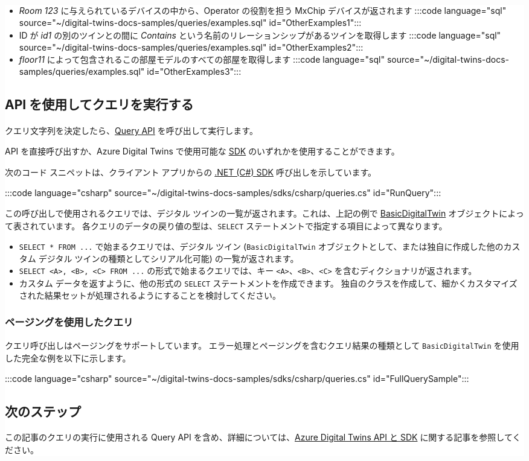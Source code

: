 * *Room 123* に与えられているデバイスの中から、Operator の役割を担う MxChip デバイスが返されます
    :::code language="sql" source="~/digital-twins-docs-samples/queries/examples.sql" id="OtherExamples1":::
* ID が *id1* の別のツインとの間に *Contains* という名前のリレーションシップがあるツインを取得します
    :::code language="sql" source="~/digital-twins-docs-samples/queries/examples.sql" id="OtherExamples2":::
* *floor11* によって包含されるこの部屋モデルのすべての部屋を取得します
    :::code language="sql" source="~/digital-twins-docs-samples/queries/examples.sql" id="OtherExamples3":::

## <a name="run-queries-with-the-api"></a>API を使用してクエリを実行する

クエリ文字列を決定したら、[Query API](/rest/api/digital-twins/dataplane/query) を呼び出して実行します。

API を直接呼び出すか、Azure Digital Twins で使用可能な [SDK](how-to-use-apis-sdks.md#overview-data-plane-apis) のいずれかを使用することができます。

次のコード スニペットは、クライアント アプリからの [.NET (C#) SDK](/dotnet/api/overview/azure/digitaltwins/client) 呼び出しを示しています。

:::code language="csharp" source="~/digital-twins-docs-samples/sdks/csharp/queries.cs" id="RunQuery":::

この呼び出しで使用されるクエリでは、デジタル ツインの一覧が返されます。これは、上記の例で [BasicDigitalTwin](/dotnet/api/azure.digitaltwins.core.basicdigitaltwin) オブジェクトによって表されています。 各クエリのデータの戻り値の型は、`SELECT` ステートメントで指定する項目によって異なります。
* `SELECT * FROM ...` で始まるクエリでは、デジタル ツイン (`BasicDigitalTwin` オブジェクトとして、または独自に作成した他のカスタム デジタル ツインの種類としてシリアル化可能) の一覧が返されます。
* `SELECT <A>, <B>, <C> FROM ...` の形式で始まるクエリでは、キー `<A>`、`<B>`、`<C>` を含むディクショナリが返されます。
* カスタム データを返すように、他の形式の `SELECT` ステートメントを作成できます。 独自のクラスを作成して、細かくカスタマイズされた結果セットが処理されるようにすることを検討してください。 

### <a name="query-with-paging"></a>ページングを使用したクエリ

クエリ呼び出しはページングをサポートしています。 エラー処理とページングを含むクエリ結果の種類として `BasicDigitalTwin` を使用した完全な例を以下に示します。

:::code language="csharp" source="~/digital-twins-docs-samples/sdks/csharp/queries.cs" id="FullQuerySample":::

## <a name="next-steps"></a>次のステップ

この記事のクエリの実行に使用される Query API を含め、詳細については、[Azure Digital Twins API と SDK](how-to-use-apis-sdks.md) に関する記事を参照してください。

